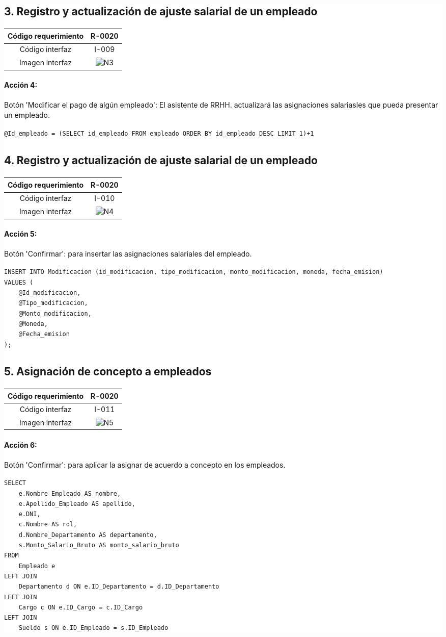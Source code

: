 ## 3. Registro y actualización de ajuste salarial de un empleado

| Código requerimiento | R-0020 |
|:--------------------:|:-----:|
|    Código interfaz   | I-009 |
|    Imagen interfaz   |    ![N3](../../CAP4/Imagenes/N3.PNG)   |

#### Acción 4:
Botón 'Modificar el pago de algún empleado': El asistente de RRHH. actualizará las asignaciones salariasles que pueda presentar un empleado.

    @Id_empleado = (SELECT id_empleado FROM empleado ORDER BY id_empleado DESC LIMIT 1)+1

## 4. Registro y actualización de ajuste salarial de un empleado

| Código requerimiento | R-0020 |
|:--------------------:|:-----:|
|    Código interfaz   | I-010 |
|    Imagen interfaz   |    ![N4](../../CAP4/Imagenes/N4.PNG)   |

#### Acción 5:
Botón 'Confirmar': para insertar las asignaciones salariales del empleado.

    INSERT INTO Modificacion (id_modificacion, tipo_modificacion, monto_modificacion, moneda, fecha_emision)
    VALUES (
        @Id_modificacion,
        @Tipo_modificacion,
        @Monto_modificacion,
        @Moneda,
        @Fecha_emision
    );


## 5. Asignación de concepto a empleados

| Código requerimiento | R-0020 |
|:--------------------:|:-----:|
|    Código interfaz   | I-011 |
|    Imagen interfaz   |    ![N5](../../CAP4/Imagenes/N5.PNG)   |

#### Acción 6:
Botón 'Confirmar': para aplicar la asignar de acuerdo a concepto en los empleados.

    SELECT 
        e.Nombre_Empleado AS nombre,
        e.Apellido_Empleado AS apellido,
        e.DNI,
        c.Nombre AS rol,
        d.Nombre_Departamento AS departamento,
        s.Monto_Salario_Bruto AS monto_salario_bruto
    FROM 
        Empleado e
    LEFT JOIN 
        Departamento d ON e.ID_Departamento = d.ID_Departamento
    LEFT JOIN 
        Cargo c ON e.ID_Cargo = c.ID_Cargo
    LEFT JOIN
        Sueldo s ON e.ID_Empleado = s.ID_Empleado